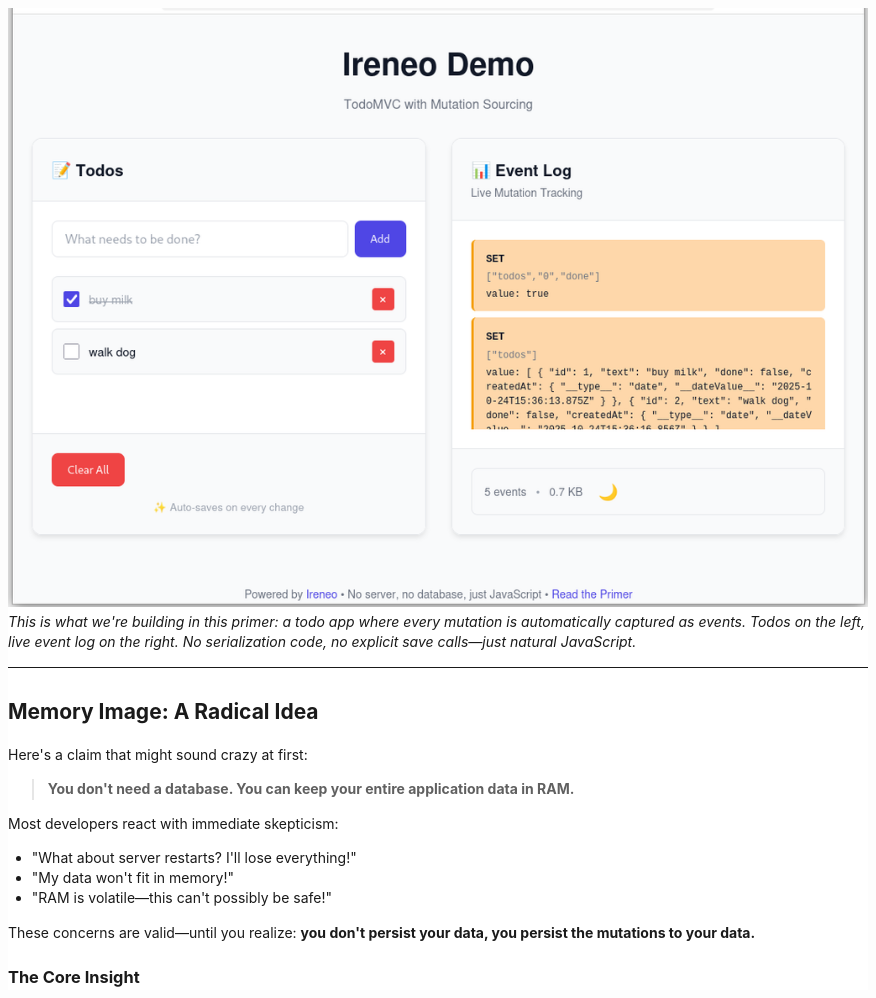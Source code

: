 ![Ireneo Demo Screenshot](./img/demo.png)
*This is what we're building in this primer: a todo app where every mutation is automatically captured as events. Todos on the left, live event log on the right. No serialization code, no explicit save calls—just natural JavaScript.*

---

## Memory Image: A Radical Idea

Here's a claim that might sound crazy at first:

> **You don't need a database. You can keep your entire application data in RAM.**

Most developers react with immediate skepticism:
- "What about server restarts? I'll lose everything!"
- "My data won't fit in memory!"
- "RAM is volatile—this can't possibly be safe!"

These concerns are valid—until you realize: **you don't persist your data, you persist the mutations to your data.**

### The Core Insight
